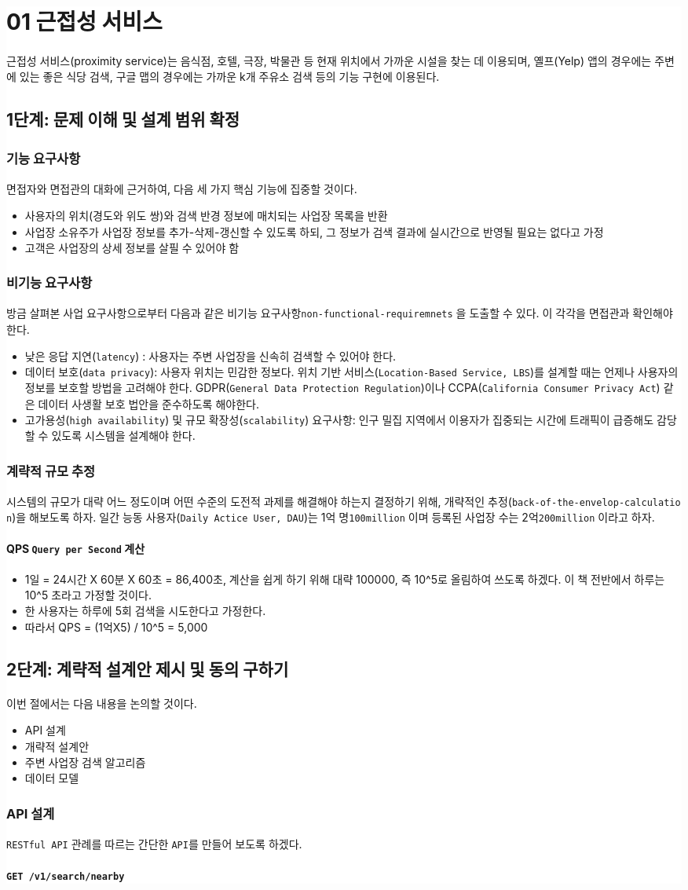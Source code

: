 # 01 근접성 서비스

근접성 서비스(proximity service)는 음식점, 호텔, 극장, 박물관 등 현재 위치에서 가까운 시설을 찾는 데 이용되며, 옐프(Yelp) 앱의 경우에는 주변에 있는 좋은 식당 검색, 구글 맵의 경우에는 가까운 k개 주유소 검색 등의 기능 구현에 이용된다.

## 1단계: 문제 이해 및 설계 범위 확정

### 기능 요구사항

면접자와 면접관의 대화에 근거하여, 다음 세 가지 핵심 기능에 집중할 것이다.

- 사용자의 위치(경도와 위도 쌍)와 검색 반경 정보에 매치되는 사업장 목록을 반환
- 사업장 소유주가 사업장 정보를 추가-삭제-갱신할 수 있도록 하되, 그 정보가 검색 결과에 실시간으로 반영될 필요는 없다고 가정
- 고객은 사업장의 상세 정보를 살필 수 있어야 함

### 비기능 요구사항

방금 살펴본 사업 요구사항으로부터 다음과 같은 비기능 요구사항`non-functional-requiremnets` 을 도출할 수 있다. 이 각각을 면접관과 확인해야 한다.

- 낮은 응답 지연(`latency`) : 사용자는 주변 사업장을 신속히 검색할 수 있어야 한다.
- 데이터 보호(`data privacy`): 사용자 위치는 민감한 정보다. 위치 기반 서비스(`Location-Based Service, LBS`)를 설계할 때는 언제나 사용자의 정보를 보호할 방법을 고려해야 한다. GDPR(`General Data Protection Regulation`)이나 CCPA(`California Consumer Privacy Act`) 같은 데이터 사생활 보호 법안을 준수하도록 해야한다.
- 고가용성(`high availability`) 및 규모 확장성(`scalability`) 요구사항: 인구 밀집 지역에서 이용자가 집중되는 시간에 트래픽이 급증해도 감당할 수 있도록 시스템을 설계해야 한다.

### 계략적 규모 추정

시스템의 규모가 대략 어느 정도이며 어떤 수준의 도전적 과제를 해결해야 하는지 결정하기 위해, 개략적인 추정(`back-of-the-envelop-calculation`)을 해보도록 하자. 일간 능동 사용자(`Daily Actice User, DAU`)는 1억 명`100million` 이며 등록된 사업장 수는 2억`200million` 이라고 하자.

#### QPS `Query per Second` 계산
- 1일 = 24시간 X 60분 X 60초 = 86,400초, 계산을 쉽게 하기 위해 대략 100000, 즉 10^5로 올림하여 쓰도록 하겠다. 이 책 전반에서 하루는 10^5 초라고 가정할 것이다.
- 한 사용자는 하루에 5회 검색을 시도한다고 가정한다.
- 따라서 QPS = (1억X5) / 10^5 = 5,000

## 2단계: 계략적 설계안 제시 및 동의 구하기

이번 절에서는 다음 내용을 논의할 것이다.

- API 설계
- 개략적 설계안
- 주변 사업장 검색 알고리즘
- 데이터 모델

### API 설계

`RESTful API` 관례를 따르는 간단한 `API`를 만들어 보도록 하겠다.

#### `GET /v1/search/nearby`
